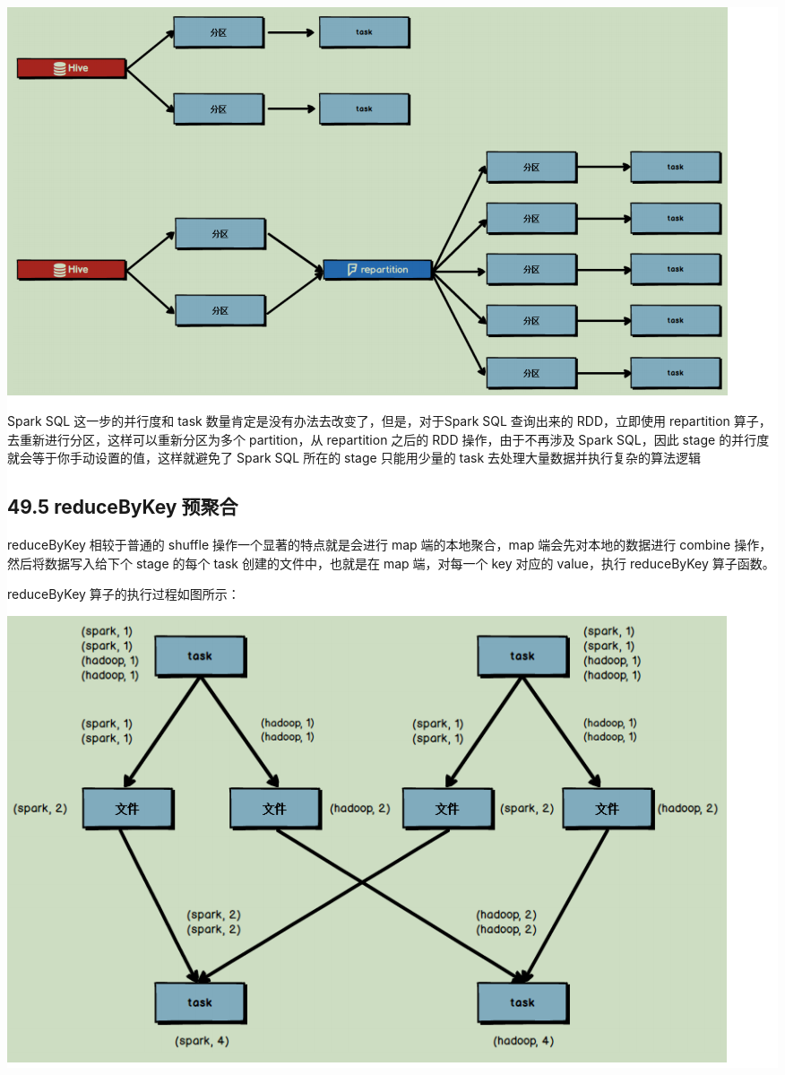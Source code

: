 ![image-20210224150501412](./images/27.png)

Spark SQL 这一步的并行度和 task 数量肯定是没有办法去改变了，但是，对于Spark SQL 查询出来的 RDD，立即使用 repartition 算子，去重新进行分区，这样可以重新分区为多个 partition，从 repartition 之后的 RDD 操作，由于不再涉及 Spark SQL，因此 stage 的并行度就会等于你手动设置的值，这样就避免了 Spark SQL 所在的 stage 只能用少量的 task 去处理大量数据并执行复杂的算法逻辑

## 49.5 **reduceByKey** **预聚合**

reduceByKey 相较于普通的 shuffle 操作一个显著的特点就是会进行 map 端的本地聚合，map 端会先对本地的数据进行 combine 操作，然后将数据写入给下个 stage 的每个 task 创建的文件中，也就是在 map 端，对每一个 key 对应的 value，执行 reduceByKey 算子函数。

reduceByKey 算子的执行过程如图所示：

![image-20210224150940778](./images/28.png)
